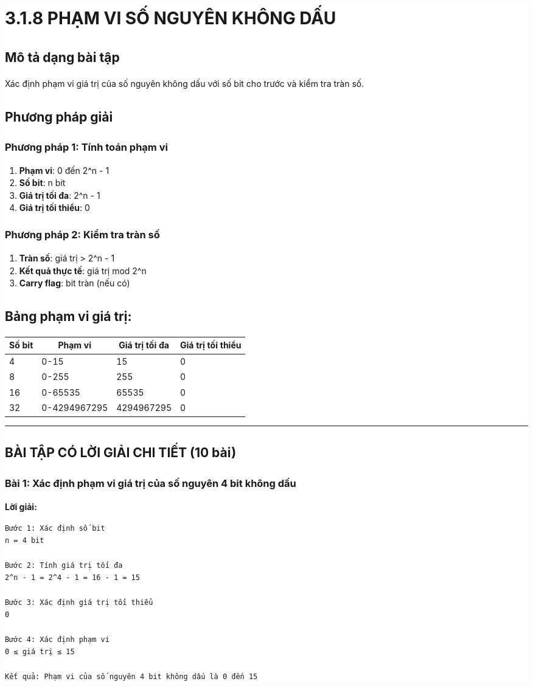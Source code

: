 # 3.1.8 PHẠM VI SỐ NGUYÊN KHÔNG DẤU

## Mô tả dạng bài tập
Xác định phạm vi giá trị của số nguyên không dấu với số bit cho trước và kiểm tra tràn số.

## Phương pháp giải

### Phương pháp 1: Tính toán phạm vi
1. **Phạm vi**: 0 đến 2^n - 1
2. **Số bit**: n bit
3. **Giá trị tối đa**: 2^n - 1
4. **Giá trị tối thiểu**: 0

### Phương pháp 2: Kiểm tra tràn số
1. **Tràn số**: giá trị > 2^n - 1
2. **Kết quả thực tế**: giá trị mod 2^n
3. **Carry flag**: bit tràn (nếu có)

## Bảng phạm vi giá trị:
| Số bit | Phạm vi | Giá trị tối đa | Giá trị tối thiểu |
|--------|---------|----------------|-------------------|
| 4      | 0-15    | 15             | 0                 |
| 8      | 0-255   | 255            | 0                 |
| 16     | 0-65535 | 65535          | 0                 |
| 32     | 0-4294967295 | 4294967295 | 0                 |

---

## BÀI TẬP CÓ LỜI GIẢI CHI TIẾT (10 bài)

### Bài 1: Xác định phạm vi giá trị của số nguyên 4 bit không dấu

**Lời giải:**
```
Bước 1: Xác định số bit
n = 4 bit

Bước 2: Tính giá trị tối đa
2^n - 1 = 2^4 - 1 = 16 - 1 = 15

Bước 3: Xác định giá trị tối thiểu
0

Bước 4: Xác định phạm vi
0 ≤ giá trị ≤ 15

Kết quả: Phạm vi của số nguyên 4 bit không dấu là 0 đến 15
```
